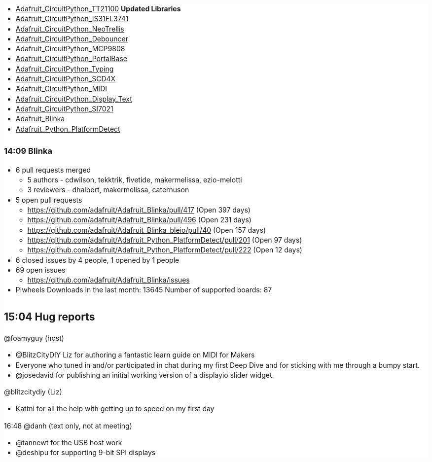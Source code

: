  * [Adafruit_CircuitPython_TT21100](https://github.com/adafruit/Adafruit_CircuitPython_TT21100)
**Updated Libraries**
 * [Adafruit_CircuitPython_IS31FL3741](https://github.com/adafruit/Adafruit_CircuitPython_IS31FL3741)
 * [Adafruit_CircuitPython_NeoTrellis](https://github.com/adafruit/Adafruit_CircuitPython_NeoTrellis)
 * [Adafruit_CircuitPython_Debouncer](https://github.com/adafruit/Adafruit_CircuitPython_Debouncer)
 * [Adafruit_CircuitPython_MCP9808](https://github.com/adafruit/Adafruit_CircuitPython_MCP9808)
 * [Adafruit_CircuitPython_PortalBase](https://github.com/adafruit/Adafruit_CircuitPython_PortalBase)
 * [Adafruit_CircuitPython_Typing](https://github.com/adafruit/Adafruit_CircuitPython_Typing)
 * [Adafruit_CircuitPython_SCD4X](https://github.com/adafruit/Adafruit_CircuitPython_SCD4X)
 * [Adafruit_CircuitPython_MIDI](https://github.com/adafruit/Adafruit_CircuitPython_MIDI)
 * [Adafruit_CircuitPython_Display_Text](https://github.com/adafruit/Adafruit_CircuitPython_Display_Text)
 * [Adafruit_CircuitPython_SI7021](https://github.com/adafruit/Adafruit_CircuitPython_SI7021)
 * [Adafruit_Blinka](https://github.com/adafruit/Adafruit_Blinka)
 * [Adafruit_Python_PlatformDetect](https://github.com/adafruit/Adafruit_Python_PlatformDetect)


### 14:09 Blinka
* 6 pull requests merged
  * 5 authors - cdwilson, tekktrik, fivetide, makermelissa, ezio-melotti
  * 3 reviewers - dhalbert, makermelissa, caternuson
* 5 open pull requests
  * https://github.com/adafruit/Adafruit_Blinka/pull/417 (Open 397 days)
  * https://github.com/adafruit/Adafruit_Blinka/pull/496 (Open 231 days)
  * https://github.com/adafruit/Adafruit_Blinka_bleio/pull/40 (Open 157 days)
  * https://github.com/adafruit/Adafruit_Python_PlatformDetect/pull/201 (Open 97 days)
  * https://github.com/adafruit/Adafruit_Python_PlatformDetect/pull/222 (Open 12 days)
* 6 closed issues by 4 people, 1 opened by 1 people
* 69 open issues
  * https://github.com/adafruit/Adafruit_Blinka/issues
* Piwheels Downloads in the last month: 13645
Number of supported boards: 87




## 15:04 Hug reports
@foamyguy (host)
* @BlitzCityDIY Liz  for authoring a fantastic learn guide on MIDI for Makers
* Everyone who tuned in and/or participated in chat during my first Deep Dive and for sticking with me through a bumpy start.
* @josedavid for publishing an initial working version of a displayio slider widget.


@blitzcitydiy (Liz)
* Kattni for all the help with getting up to speed on my first day


16:48 @danh (text only, not at meeting)
* @tannewt for the USB host work
* @deshipu for supporting 9-bit SPI displays
